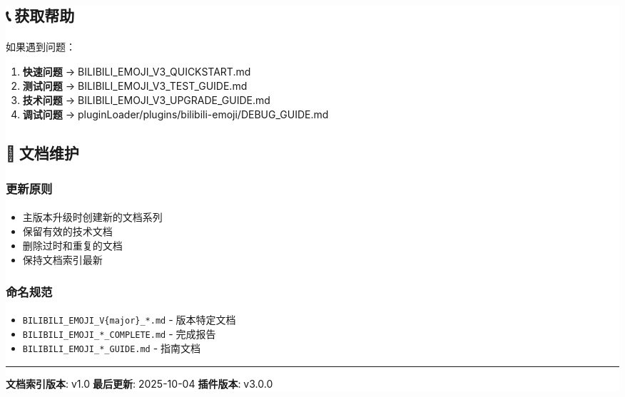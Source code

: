 ## 📞 获取帮助

如果遇到问题：

1. **快速问题** → BILIBILI_EMOJI_V3_QUICKSTART.md
2. **测试问题** → BILIBILI_EMOJI_V3_TEST_GUIDE.md
3. **技术问题** → BILIBILI_EMOJI_V3_UPGRADE_GUIDE.md
4. **调试问题** → pluginLoader/plugins/bilibili-emoji/DEBUG_GUIDE.md

## 🔄 文档维护

### 更新原则
- 主版本升级时创建新的文档系列
- 保留有效的技术文档
- 删除过时和重复的文档
- 保持文档索引最新

### 命名规范
- `BILIBILI_EMOJI_V{major}_*.md` - 版本特定文档
- `BILIBILI_EMOJI_*_COMPLETE.md` - 完成报告
- `BILIBILI_EMOJI_*_GUIDE.md` - 指南文档

---

**文档索引版本**: v1.0
**最后更新**: 2025-10-04
**插件版本**: v3.0.0
